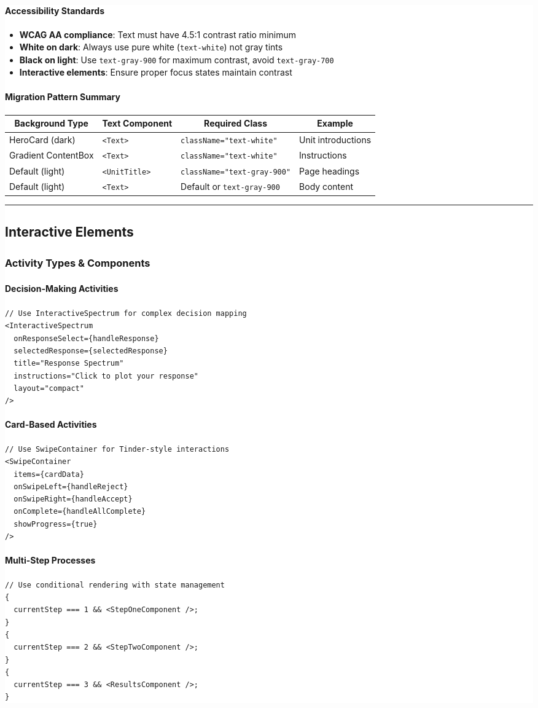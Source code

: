 #### **Accessibility Standards**

- **WCAG AA compliance**: Text must have 4.5:1 contrast ratio minimum
- **White on dark**: Always use pure white (`text-white`) not gray tints
- **Black on light**: Use `text-gray-900` for maximum contrast, avoid `text-gray-700`
- **Interactive elements**: Ensure proper focus states maintain contrast

#### **Migration Pattern Summary**

| Background Type     | Text Component | Required Class              | Example            |
| ------------------- | -------------- | --------------------------- | ------------------ |
| HeroCard (dark)     | `<Text>`       | `className="text-white"`    | Unit introductions |
| Gradient ContentBox | `<Text>`       | `className="text-white"`    | Instructions       |
| Default (light)     | `<UnitTitle>`  | `className="text-gray-900"` | Page headings      |
| Default (light)     | `<Text>`       | Default or `text-gray-900`  | Body content       |

---

## Interactive Elements

### Activity Types & Components

#### **Decision-Making Activities**

```tsx
// Use InteractiveSpectrum for complex decision mapping
<InteractiveSpectrum
  onResponseSelect={handleResponse}
  selectedResponse={selectedResponse}
  title="Response Spectrum"
  instructions="Click to plot your response"
  layout="compact"
/>
```

#### **Card-Based Activities**

```tsx
// Use SwipeContainer for Tinder-style interactions
<SwipeContainer
  items={cardData}
  onSwipeLeft={handleReject}
  onSwipeRight={handleAccept}
  onComplete={handleAllComplete}
  showProgress={true}
/>
```

#### **Multi-Step Processes**

```tsx
// Use conditional rendering with state management
{
  currentStep === 1 && <StepOneComponent />;
}
{
  currentStep === 2 && <StepTwoComponent />;
}
{
  currentStep === 3 && <ResultsComponent />;
}
```

